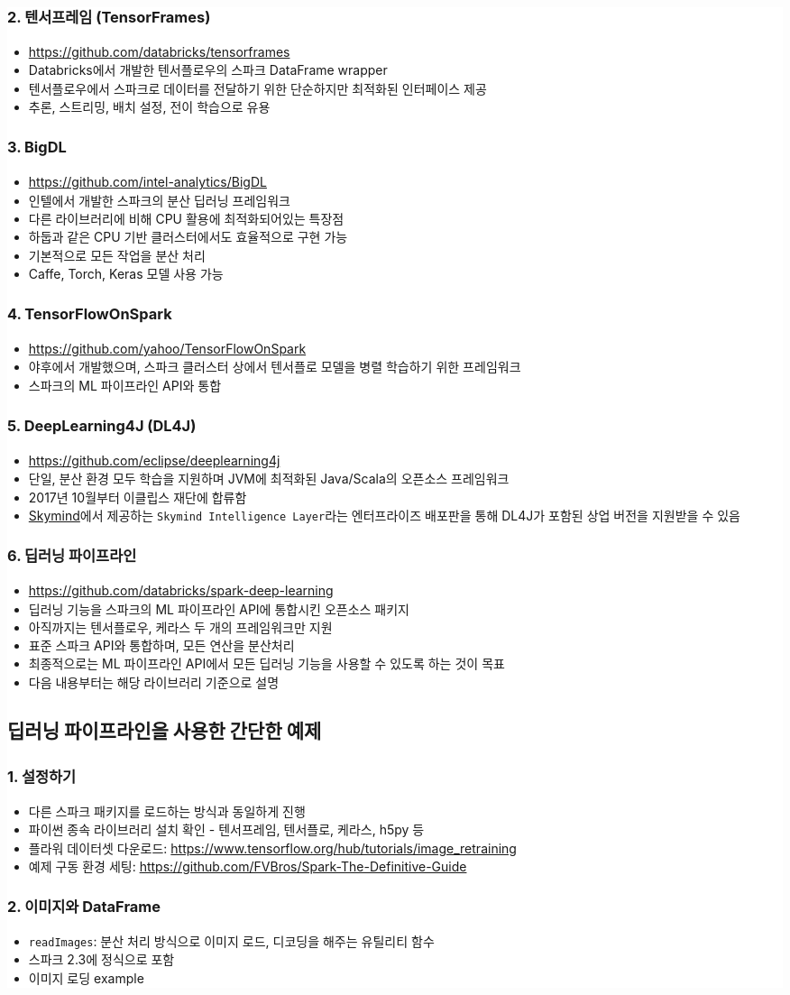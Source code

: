 ### 2. 텐서프레임 (TensorFrames)

- https://github.com/databricks/tensorframes
- Databricks에서 개발한 텐서플로우의 스파크 DataFrame wrapper
- 텐서플로우에서 스파크로 데이터를 전달하기 위한 단순하지만 최적화된 인터페이스 제공
- 추론, 스트리밍, 배치 설정, 전이 학습으로 유용

### 3. BigDL

- https://github.com/intel-analytics/BigDL
- 인텔에서 개발한 스파크의 분산 딥러닝 프레임워크
- 다른 라이브러리에 비해 CPU 활용에 최적화되어있는 특장점
- 하둡과 같은 CPU 기반 클러스터에서도 효율적으로 구현 가능
- 기본적으로 모든 작업을 분산 처리
- Caffe, Torch, Keras 모델 사용 가능

### 4. TensorFlowOnSpark

- https://github.com/yahoo/TensorFlowOnSpark
- 야후에서 개발했으며, 스파크 클러스터 상에서 텐서플로 모델을 병렬 학습하기 위한 프레임워크
- 스파크의 ML 파이프라인 API와 통합

### 5. DeepLearning4J (DL4J)

- https://github.com/eclipse/deeplearning4j
- 단일, 분산 환경 모두 학습을 지원하며 JVM에 최적화된 Java/Scala의 오픈소스 프레임워크
- 2017년 10월부터 이클립스 재단에 합류함
- [Skymind](https://skymind.ai/platform)에서 제공하는 `Skymind Intelligence Layer`라는 엔터프라이즈 배포판을 통해 DL4J가 포함된 상업 버전을 지원받을 수 있음

### 6. 딥러닝 파이프라인

- https://github.com/databricks/spark-deep-learning
- 딥러닝 기능을 스파크의 ML 파이프라인 API에 통합시킨 오픈소스 패키지
- 아직까지는 텐서플로우, 케라스 두 개의 프레임워크만 지원
- 표준 스파크 API와 통합하며, 모든 연산을 분산처리
- 최종적으로는 ML 파이프라인 API에서 모든 딥러닝 기능을 사용할 수 있도록 하는 것이 목표
- 다음 내용부터는 해당 라이브러리 기준으로 설명

## 딥러닝 파이프라인을 사용한 간단한 예제

### 1. 설정하기

- 다른 스파크 패키지를 로드하는 방식과 동일하게 진행
- 파이썬 종속 라이브러리 설치 확인 - 텐서프레임, 텐서플로, 케라스, h5py 등
- 플라워 데이터셋 다운로드: https://www.tensorflow.org/hub/tutorials/image_retraining
- 예제 구동 환경 세팅: https://github.com/FVBros/Spark-The-Definitive-Guide

### 2. 이미지와 DataFrame

- `readImages`: 분산 처리 방식으로 이미지 로드, 디코딩을 해주는 유틸리티 함수
- 스파크 2.3에 정식으로 포함
- 이미지 로딩 example
